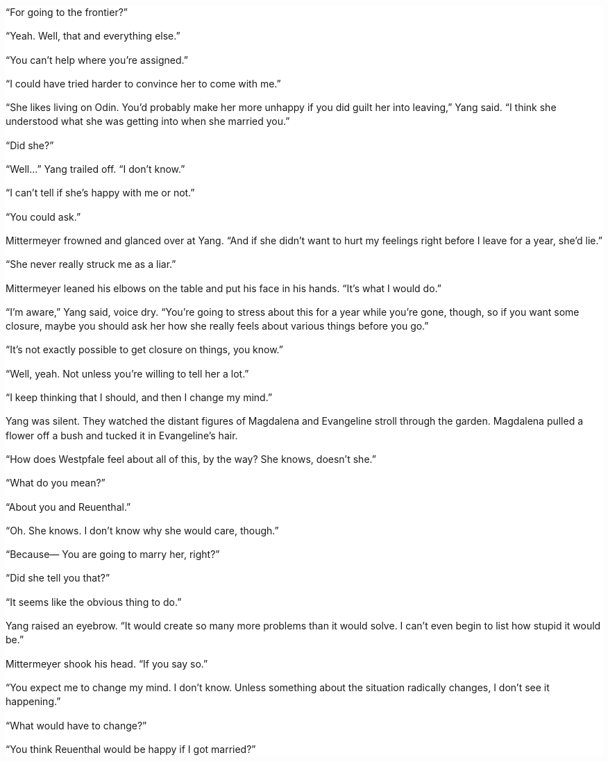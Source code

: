“For going to the frontier?”

“Yeah\. Well, that and everything else\.”

“You can’t help where you’re assigned\.”

“I could have tried harder to convince her to come with me\.”

“She likes living on Odin\. You’d probably make her more unhappy if you did guilt her into leaving,” Yang said\. “I think she understood what she was getting into when she married you\.”

“Did she?”

“Well…” Yang trailed off\. “I don’t know\.”

“I can’t tell if she’s happy with me or not\.”

“You could ask\.”

Mittermeyer frowned and glanced over at Yang\. “And if she didn’t want to hurt my feelings right before I leave for a year, she’d lie\.”

“She never really struck me as a liar\.”

Mittermeyer leaned his elbows on the table and put his face in his hands\. “It’s what I would do\.”

“I’m aware,” Yang said, voice dry\. “You’re going to stress about this for a year while you’re gone, though, so if you want some closure, maybe you should ask her how she really feels about various things before you go\.”

“It’s not exactly possible to get closure on things, you know\.”

“Well, yeah\. Not unless you’re willing to tell her a lot\.”

“I keep thinking that I should, and then I change my mind\.”

Yang was silent\. They watched the distant figures of Magdalena and Evangeline stroll through the garden\. Magdalena pulled a flower off a bush and tucked it in Evangeline’s hair\.

“How does Westpfale feel about all of this, by the way? She knows, doesn’t she\.”

“What do you mean?”

“About you and Reuenthal\.”

“Oh\. She knows\. I don’t know why she would care, though\.”

“Because— You are going to marry her, right?”

“Did she tell you that?”

“It seems like the obvious thing to do\.”

Yang raised an eyebrow\. “It would create so many more problems than it would solve\. I can’t even begin to list how stupid it would be\.”

Mittermeyer shook his head\. “If you say so\.”

“You expect me to change my mind\. I don’t know\. Unless something about the situation radically changes, I don’t see it happening\.”

“What would have to change?”

“You think Reuenthal would be happy if I got married?”
